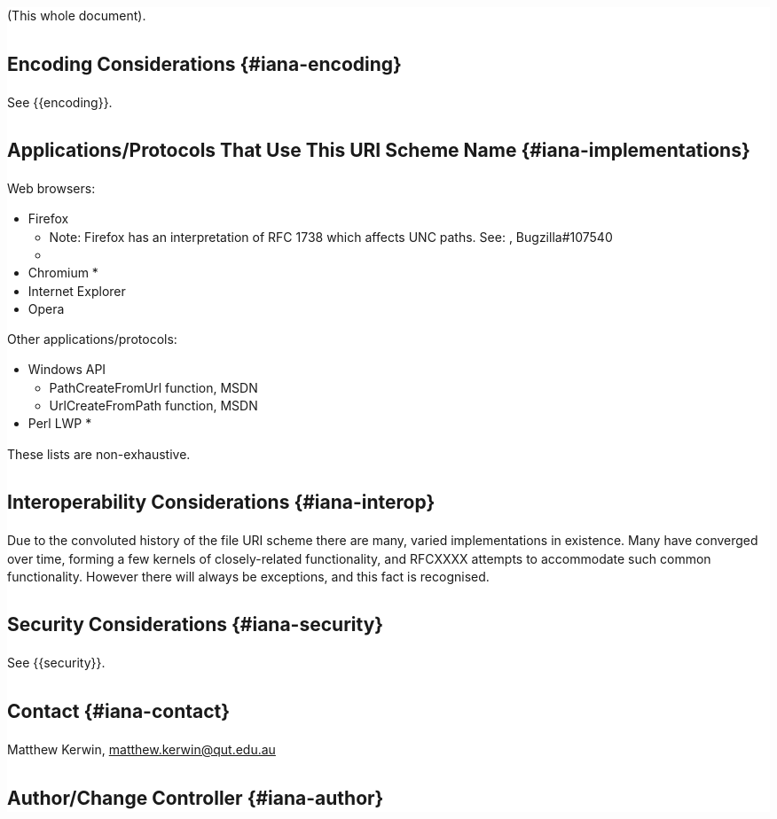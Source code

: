 (This whole document).

## Encoding Considerations {#iana-encoding}

See {{encoding}}.

## Applications/Protocols That Use This URI Scheme Name {#iana-implementations}

Web browsers:

* Firefox
  * Note: Firefox has an interpretation of RFC 1738 which affects UNC paths.
    See: <!-- xref target="unc-rfc1738"/ -->, <eref target="https://bugzilla.mozilla.org/show_bug.cgi?id=107540">Bugzilla#107540</eref>
  * 
* Chromium
  * 
* Internet Explorer 
* Opera

Other applications/protocols:

* Windows API
  * <eref target="http://msdn.microsoft.com/en-us/library/windows/desktop/bb773581(v=vs.85).aspx">PathCreateFromUrl function</eref>, MSDN
  * <eref target="http://msdn.microsoft.com/en-us/library/windows/desktop/bb773773(v=vs.85).aspx">UrlCreateFromPath function</eref>, MSDN
* Perl LWP
  * 

These lists are non-exhaustive.

## Interoperability Considerations {#iana-interop}

Due to the convoluted history of the file URI scheme there are many,
varied implementations in existence.  Many have converged over time,
forming a few kernels of closely-related functionality, and RFCXXXX
attempts to accommodate such common functionality. However there will
always be exceptions, and this fact is recognised.



## Security Considerations {#iana-security}

See {{security}}.

## Contact {#iana-contact}

Matthew Kerwin, matthew.kerwin@qut.edu.au

## Author/Change Controller {#iana-author}
